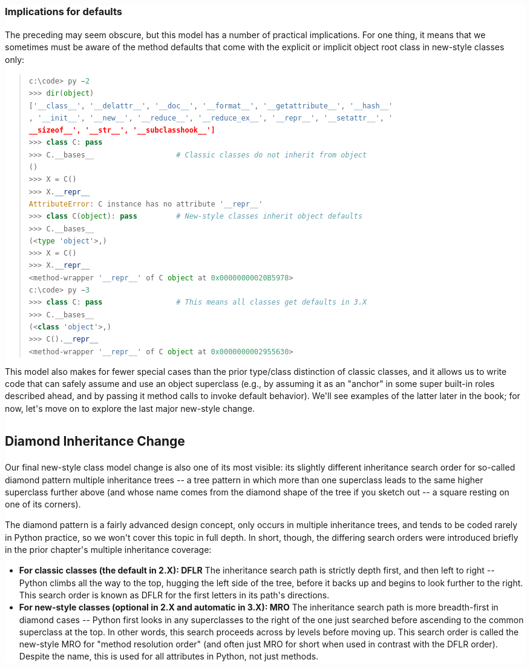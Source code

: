 ### Implications for defaults
The preceding may seem obscure, but this model has a number of practical implications. For one thing, it means that we sometimes must be aware of the method defaults that come with the explicit or implicit object root class in new-style classes only:
> ```python
> c:\code> py −2
> >>> dir(object)
> ['__class__', '__delattr__', '__doc__', '__format__', '__getattribute__', '__hash__'
> , '__init__', '__new__', '__reduce__', '__reduce_ex__', '__repr__', '__setattr__', '
> __sizeof__', '__str__', '__subclasshook__']
> >>> class C: pass
> >>> C.__bases__ 					# Classic classes do not inherit from object
> ()
> >>> X = C()
> >>> X.__repr__
> AttributeError: C instance has no attribute '__repr__'
> >>> class C(object): pass 		# New-style classes inherit object defaults
> >>> C.__bases__
> (<type 'object'>,)
> >>> X = C()
> >>> X.__repr__
> <method-wrapper '__repr__' of C object at 0x00000000020B5978>
> c:\code> py −3
> >>> class C: pass 				# This means all classes get defaults in 3.X
> >>> C.__bases__
> (<class 'object'>,)
> >>> C().__repr__
> <method-wrapper '__repr__' of C object at 0x0000000002955630>
> ```

This model also makes for fewer special cases than the prior type/class distinction of classic classes, and it allows us to write code that can safely assume and use an object superclass (e.g., by assuming it as an "anchor" in some super built-in roles described ahead, and by passing it method calls to invoke default behavior). We'll see examples of the latter later in the book; for now, let's move on to explore the last major new-style change.

## Diamond Inheritance Change
Our final new-style class model change is also one of its most visible: its slightly different inheritance search order for so-called diamond pattern multiple inheritance trees -- a tree pattern in which more than one superclass leads to the same higher superclass further above (and whose name comes from the diamond shape of the tree if you sketch out -- a square resting on one of its corners).

The diamond pattern is a fairly advanced design concept, only occurs in multiple inheritance trees, and tends to be coded rarely in Python practice, so we won't cover this topic in full depth. In short, though, the differing search orders were introduced briefly in the prior chapter's multiple inheritance coverage:
- **For classic classes (the default in 2.X): DFLR**
  The inheritance search path is strictly depth first, and then left to right -- Python climbs all the way to the top, hugging the left side of the tree, before it backs up and begins to look further to the right. This search order is known as DFLR for the first letters in its path's directions.
- **For new-style classes (optional in 2.X and automatic in 3.X): MRO**
  The inheritance search path is more breadth-first in diamond cases -- Python first looks in any superclasses to the right of the one just searched before ascending to the common superclass at the top. In other words, this search proceeds across by levels before moving up. This search order is called the new-style MRO for "method resolution order" (and often just MRO for short when used in contrast with the DFLR order). Despite the name, this is used for all attributes in Python, not just methods.
